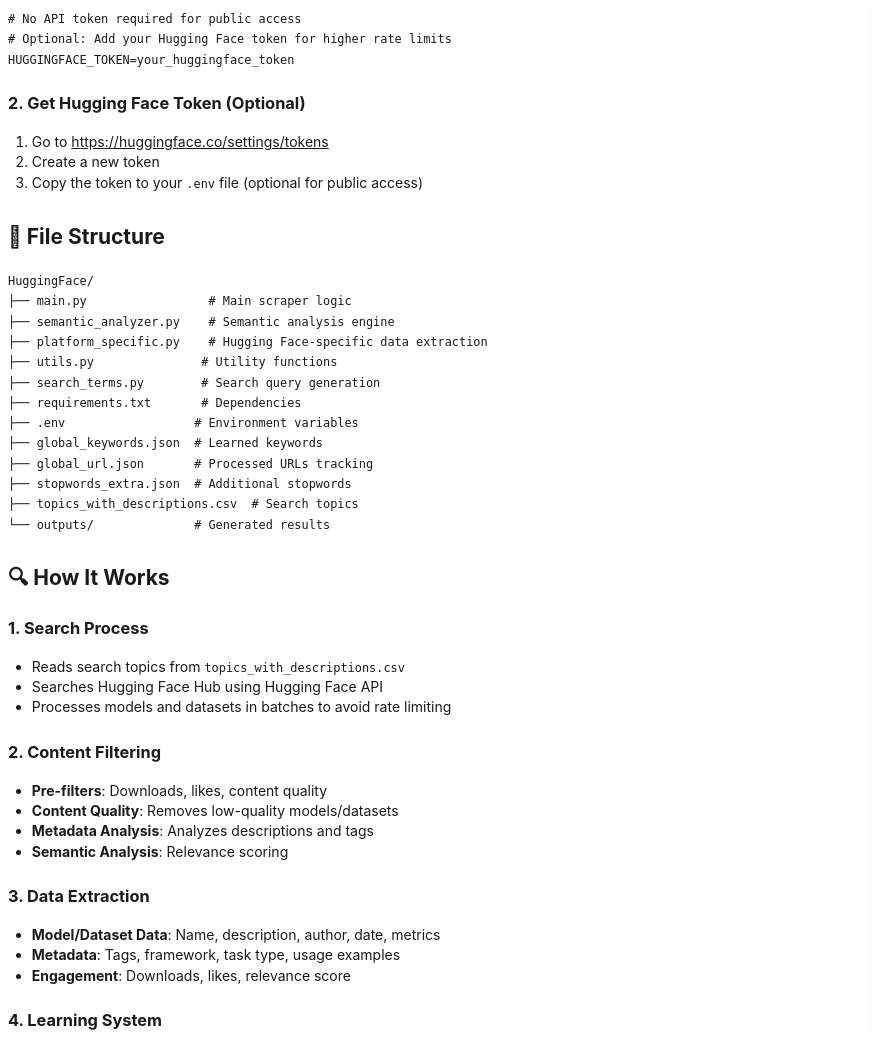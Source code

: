 ```env
# No API token required for public access
# Optional: Add your Hugging Face token for higher rate limits
HUGGINGFACE_TOKEN=your_huggingface_token
```

### 2. Get Hugging Face Token (Optional)

1. Go to https://huggingface.co/settings/tokens
2. Create a new token
3. Copy the token to your `.env` file (optional for public access)

## 📁 File Structure

```
HuggingFace/
├── main.py                 # Main scraper logic
├── semantic_analyzer.py    # Semantic analysis engine
├── platform_specific.py    # Hugging Face-specific data extraction
├── utils.py               # Utility functions
├── search_terms.py        # Search query generation
├── requirements.txt       # Dependencies
├── .env                  # Environment variables
├── global_keywords.json  # Learned keywords
├── global_url.json       # Processed URLs tracking
├── stopwords_extra.json  # Additional stopwords
├── topics_with_descriptions.csv  # Search topics
└── outputs/              # Generated results
```

## 🔍 How It Works

### 1. Search Process

- Reads search topics from `topics_with_descriptions.csv`
- Searches Hugging Face Hub using Hugging Face API
- Processes models and datasets in batches to avoid rate limiting

### 2. Content Filtering

- **Pre-filters**: Downloads, likes, content quality
- **Content Quality**: Removes low-quality models/datasets
- **Metadata Analysis**: Analyzes descriptions and tags
- **Semantic Analysis**: Relevance scoring

### 3. Data Extraction

- **Model/Dataset Data**: Name, description, author, date, metrics
- **Metadata**: Tags, framework, task type, usage examples
- **Engagement**: Downloads, likes, relevance score

### 4. Learning System
